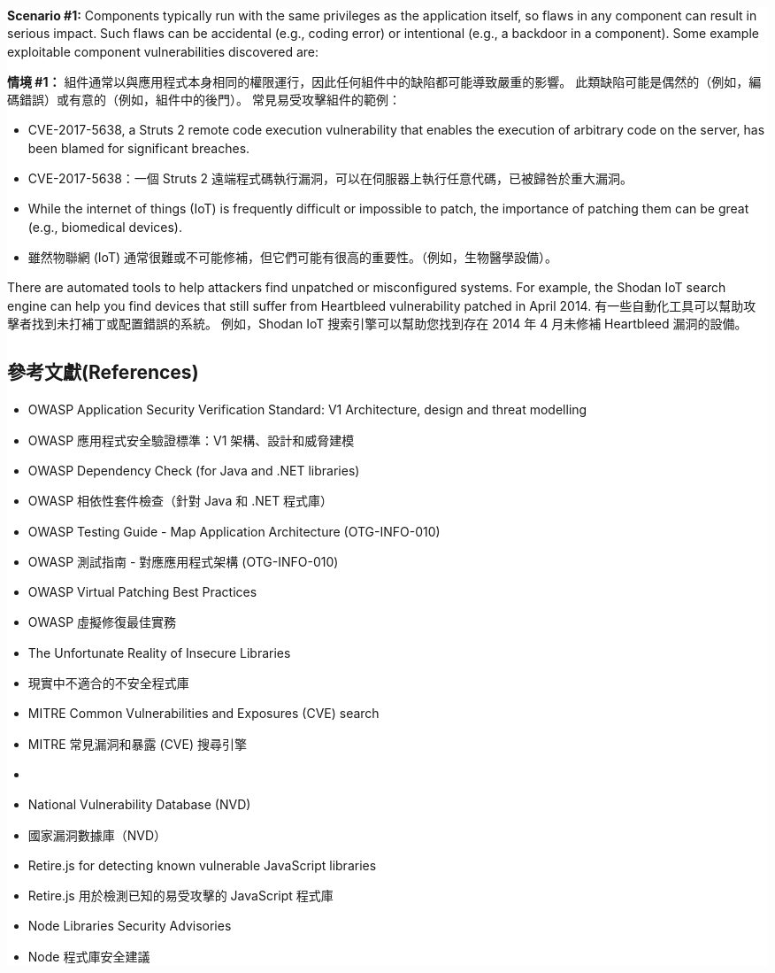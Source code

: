 **Scenario #1:** Components typically run with the same privileges as
the application itself, so flaws in any component can result in serious
impact. Such flaws can be accidental (e.g., coding error) or intentional
(e.g., a backdoor in a component). Some example exploitable component
vulnerabilities discovered are:

**情境 #1：** 組件通常以與應用程式本身相同的權限運行，因此任何組件中的缺陷都可能導致嚴重的影響。
此類缺陷可能是偶然的（例如，編碼錯誤）或有意的（例如，組件中的後門）。
常見易受攻擊組件的範例：

-   CVE-2017-5638, a Struts 2 remote code execution vulnerability that
    enables the execution of arbitrary code on the server, has been
    blamed for significant breaches.
-   CVE-2017-5638：一個 Struts 2 遠端程式碼執行漏洞，可以在伺服器上執行任意代碼，已被歸咎於重大漏洞。

-   While the internet of things (IoT) is frequently difficult or
    impossible to patch, the importance of patching them can be great
    (e.g., biomedical devices).
-   雖然物聯網 (IoT) 通常很難或不可能修補，但它們可能有很高的重要性。（例如，生物醫學設備）。

There are automated tools to help attackers find unpatched or
misconfigured systems. For example, the Shodan IoT search engine can
help you find devices that still suffer from Heartbleed vulnerability
patched in April 2014.
有一些自動化工具可以幫助攻擊者找到未打補丁或配置錯誤的系統。 例如，Shodan IoT 搜索引擎可以幫助您找到存在 2014 年 4 月未修補 Heartbleed 漏洞的設備。


## 參考文獻(References)

-   OWASP Application Security Verification Standard: V1 Architecture,
    design and threat modelling
-   OWASP 應用程式安全驗證標準：V1 架構、設計和威脅建模

-   OWASP Dependency Check (for Java and .NET libraries)
-   OWASP 相依性套件檢查（針對 Java 和 .NET 程式庫） 

-   OWASP Testing Guide - Map Application Architecture (OTG-INFO-010)
-   OWASP 測試指南 - 對應應用程式架構 (OTG-INFO-010)
  
-   OWASP Virtual Patching Best Practices
-   OWASP 虛擬修復最佳實務
   
-   The Unfortunate Reality of Insecure Libraries
-   現實中不適合的不安全程式庫

-   MITRE Common Vulnerabilities and Exposures (CVE) search
-   MITRE 常見漏洞和暴露 (CVE) 搜尋引擎
-   
-   National Vulnerability Database (NVD)
-   國家漏洞數據庫（NVD）

-   Retire.js for detecting known vulnerable JavaScript libraries
-   Retire.js 用於檢測已知的易受攻擊的 JavaScript 程式庫

-   Node Libraries Security Advisories
-   Node 程式庫安全建議
